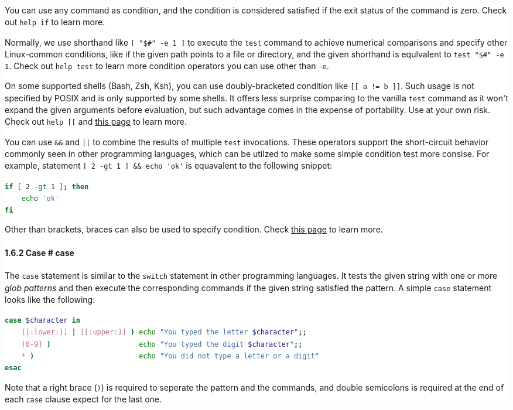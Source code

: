 You can use any command as condition, and the condition is considered satisfied if the exit status of the
command is zero. Check out `help if` to learn more.

Normally, we use shorthand like `[ "$#" -e 1 ]` to execute the `test` command to achieve numerical comparisons and
specify other Linux-common conditions, like if the given path points to a file or directory, and the given shorthand is
equlvalent to `test "$#" -e 1`. Check out `help test` to learn more condition operators you can use other than `-e`.

[](#double-bracket)On some supported shells (Bash, Zsh, Ksh), you can use doubly-bracketed condition like
`[[ a != b ]]`. Such usage is not specified by POSIX and is only supported by some shells. It offers
less surprise comparing to the vanilla `test` command as it won't expand the given arguments before
evaluation, but such advantage comes in the expense of portability. Use at your own risk.
Check out `help [[` and [this page](http://mywiki.wooledge.org/BashFAQ/031) to learn more.

You can use `&&` and `||` to combine the results of multiple `test` invocations. These operators support the
short-circuit behavior commonly seen in other programming languages, which can be utilzed to make some
simple condition test more consise. For example, statement `[ 2 -gt 1 ] && echo 'ok'` is equavalent to the
following snippet:

```sh
if [ 2 -gt 1 ]; then
    echo 'ok'
fi
```

Other than brackets, braces can also be used to specify condition. Check
[this page](https://unix.stackexchange.com/questions/306111/confused-about-operators-vs-vs-vs) to learn more.

#### 1.6.2 Case # case

The `case` statement is similar to the `switch` statement in other programming languages. It tests the
given string with one or more *glob patterns* and then execute the corresponding commands if the given
string satisfied the pattern. A simple `case` statement looks like the following:

```sh
case $character in
    [[:lower:]] | [[:upper:]] ) echo "You typed the letter $character";;
    [0-9] )                     echo "You typed the digit $character";;
    * )                         echo "You did not type a letter or a digit"
esac
```

Note that a right brace (`)`) is required to seperate the pattern and the commands, and double semicolons is
required at the end of each `case` clause expect for the last one.
